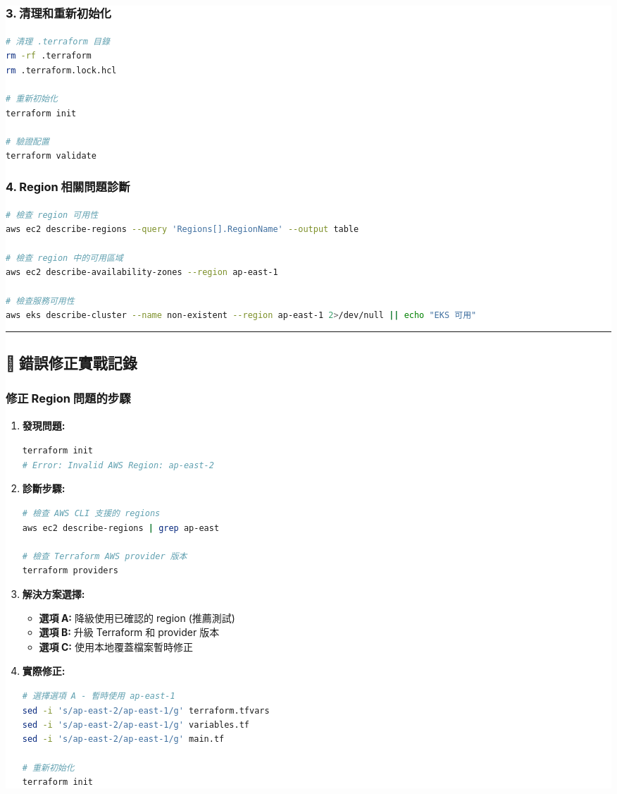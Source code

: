 ### 3. 清理和重新初始化
```bash
# 清理 .terraform 目錄
rm -rf .terraform
rm .terraform.lock.hcl

# 重新初始化
terraform init

# 驗證配置
terraform validate
```

### 4. Region 相關問題診斷
```bash
# 檢查 region 可用性
aws ec2 describe-regions --query 'Regions[].RegionName' --output table

# 檢查 region 中的可用區域
aws ec2 describe-availability-zones --region ap-east-1

# 檢查服務可用性
aws eks describe-cluster --name non-existent --region ap-east-1 2>/dev/null || echo "EKS 可用"
```

---

## 📝 錯誤修正實戰記錄

### 修正 Region 問題的步驟

1. **發現問題:**
   ```bash
   terraform init
   # Error: Invalid AWS Region: ap-east-2
   ```

2. **診斷步驟:**
   ```bash
   # 檢查 AWS CLI 支援的 regions
   aws ec2 describe-regions | grep ap-east
   
   # 檢查 Terraform AWS provider 版本
   terraform providers
   ```

3. **解決方案選擇:**
   - **選項 A:** 降級使用已確認的 region (推薦測試)
   - **選項 B:** 升級 Terraform 和 provider 版本
   - **選項 C:** 使用本地覆蓋檔案暫時修正

4. **實際修正:**
   ```bash
   # 選擇選項 A - 暫時使用 ap-east-1
   sed -i 's/ap-east-2/ap-east-1/g' terraform.tfvars
   sed -i 's/ap-east-2/ap-east-1/g' variables.tf
   sed -i 's/ap-east-2/ap-east-1/g' main.tf
   
   # 重新初始化
   terraform init
   ```
